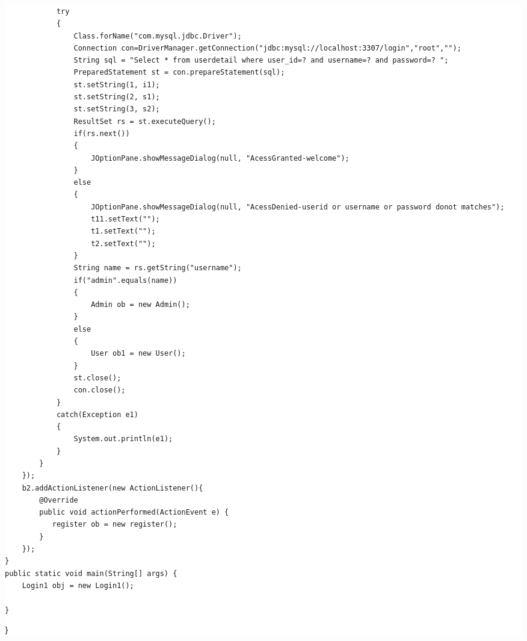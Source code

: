                 try
                {
                    Class.forName("com.mysql.jdbc.Driver");
                    Connection con=DriverManager.getConnection("jdbc:mysql://localhost:3307/login","root","");
                    String sql = "Select * from userdetail where user_id=? and username=? and password=? ";
                    PreparedStatement st = con.prepareStatement(sql);
                    st.setString(1, i1);
                    st.setString(2, s1);
                    st.setString(3, s2);
                    ResultSet rs = st.executeQuery();
                    if(rs.next())
                    {
                        JOptionPane.showMessageDialog(null, "AcessGranted-welcome");
                    }
                    else
                    {
                        JOptionPane.showMessageDialog(null, "AcessDenied-userid or username or password donot matches");
                        t11.setText("");
                        t1.setText("");
                        t2.setText("");
                    }
                    String name = rs.getString("username");
                    if("admin".equals(name))
                    {
                        Admin ob = new Admin();
                    }
                    else
                    {
                        User ob1 = new User();
                    }
                    st.close();
                    con.close();
                }
                catch(Exception e1)
                {
                    System.out.println(e1);
                }
            }
        });
        b2.addActionListener(new ActionListener(){
            @Override
            public void actionPerformed(ActionEvent e) {
               register ob = new register();
            }
        });
    }
    public static void main(String[] args) {
        Login1 obj = new Login1();
        
    }
    
}
